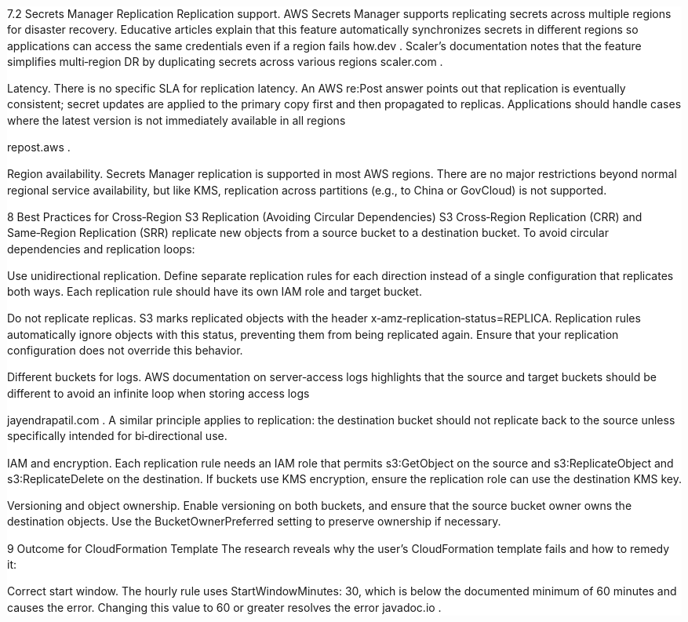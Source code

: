 7.2 Secrets Manager Replication
Replication support. AWS Secrets Manager supports replicating secrets across multiple regions for disaster recovery. Educative articles explain that this feature automatically synchronizes secrets in different regions so applications can access the same credentials even if a region fails
how.dev
. Scaler’s documentation notes that the feature simplifies multi‑region DR by duplicating secrets across various regions
scaler.com
.

Latency. There is no specific SLA for replication latency. An AWS re:Post answer points out that replication is eventually consistent; secret updates are applied to the primary copy first and then propagated to replicas. Applications should handle cases where the latest version is not immediately available in all regions

repost.aws
.

Region availability. Secrets Manager replication is supported in most AWS regions. There are no major restrictions beyond normal regional service availability, but like KMS, replication across partitions (e.g., to China or GovCloud) is not supported.

8 Best Practices for Cross‑Region S3 Replication (Avoiding Circular Dependencies)
S3 Cross‑Region Replication (CRR) and Same‑Region Replication (SRR) replicate new objects from a source bucket to a destination bucket. To avoid circular dependencies and replication loops:

Use unidirectional replication. Define separate replication rules for each direction instead of a single configuration that replicates both ways. Each replication rule should have its own IAM role and target bucket.

Do not replicate replicas. S3 marks replicated objects with the header x‑amz‑replication‑status=REPLICA. Replication rules automatically ignore objects with this status, preventing them from being replicated again. Ensure that your replication configuration does not override this behavior.

Different buckets for logs. AWS documentation on server‑access logs highlights that the source and target buckets should be different to avoid an infinite loop when storing access logs

jayendrapatil.com
. A similar principle applies to replication: the destination bucket should not replicate back to the source unless specifically intended for bi‑directional use.

IAM and encryption. Each replication rule needs an IAM role that permits s3:GetObject on the source and s3:ReplicateObject and s3:ReplicateDelete on the destination. If buckets use KMS encryption, ensure the replication role can use the destination KMS key.

Versioning and object ownership. Enable versioning on both buckets, and ensure that the source bucket owner owns the destination objects. Use the BucketOwnerPreferred setting to preserve ownership if necessary.

9 Outcome for CloudFormation Template
The research reveals why the user’s CloudFormation template fails and how to remedy it:

Correct start window. The hourly rule uses StartWindowMinutes: 30, which is below the documented minimum of 60 minutes and causes the error. Changing this value to 60 or greater resolves the error
javadoc.io
.
